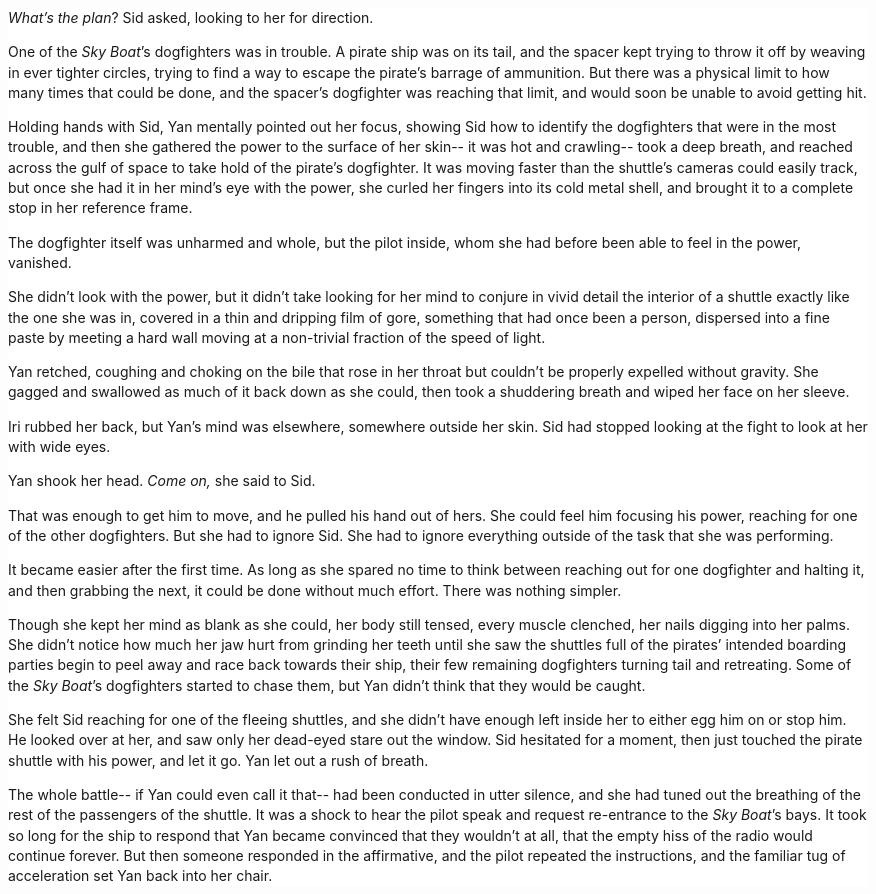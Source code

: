 *What’s the plan*? Sid asked, looking to her for direction\.

One of the *Sky Boat*’s dogfighters was in trouble\. A pirate ship was on its tail, and the spacer kept trying to throw it off by weaving in ever tighter circles, trying to find a way to escape the pirate’s barrage of ammunition\. But there was a physical limit to how many times that could be done, and the spacer’s dogfighter was reaching that limit, and would soon be unable to avoid getting hit\.

Holding hands with Sid, Yan mentally pointed out her focus, showing Sid how to identify the dogfighters that were in the most trouble, and then she gathered the power to the surface of her skin\-\- it was hot and crawling\-\- took a deep breath, and reached across the gulf of space to take hold of the pirate’s dogfighter\. It was moving faster than the shuttle’s cameras could easily track, but once she had it in her mind’s eye with the power, she curled her fingers into its cold metal shell, and brought it to a complete stop in her reference frame\.

The dogfighter itself was unharmed and whole, but the pilot inside, whom she had before been able to feel in the power, vanished\.

She didn’t look with the power, but it didn’t take looking for her mind to conjure in vivid detail the interior of a shuttle exactly like the one she was in, covered in a thin and dripping film of gore, something that had once been a person, dispersed into a fine paste by meeting a hard wall moving at a non\-trivial fraction of the speed of light\. 

Yan retched, coughing and choking on the bile that rose in her throat but couldn’t be properly expelled without gravity\. She gagged and swallowed as much of it back down as she could, then took a shuddering breath and wiped her face on her sleeve\. 

Iri rubbed her back, but Yan’s mind was elsewhere, somewhere outside her skin\. Sid had stopped looking at the fight to look at her with wide eyes\. 

Yan shook her head\. *Come on,* she said to Sid\.

That was enough to get him to move, and he pulled his hand out of hers\. She could feel him focusing his power, reaching for one of the other dogfighters\. But she had to ignore Sid\. She had to ignore everything outside of the task that she was performing\.

It became easier after the first time\. As long as she spared no time to think between reaching out for one dogfighter and halting it, and then grabbing the next, it could be done without much effort\. There was nothing simpler\.

Though she kept her mind as blank as she could, her body still tensed, every muscle clenched, her nails digging into her palms\. She didn’t notice how much her jaw hurt from grinding her teeth until she saw the shuttles full of the pirates’ intended boarding parties begin to peel away and race back towards their ship, their few remaining dogfighters turning tail and retreating\. Some of the *Sky Boat*’s dogfighters started to chase them, but Yan didn’t think that they would be caught\. 

She felt Sid reaching for one of the fleeing shuttles, and she didn’t have enough left inside her to either egg him on or stop him\. He looked over at her, and saw only her dead\-eyed stare out the window\. Sid hesitated for a moment, then just touched the pirate shuttle with his power, and let it go\. Yan let out a rush of breath\.

The whole battle\-\- if Yan could even call it that\-\- had been conducted in utter silence, and she had tuned out the breathing of the rest of the passengers of the shuttle\. It was a shock to hear the pilot speak and request re\-entrance to the *Sky Boat*’s bays\. It took so long for the ship to respond that Yan became convinced that they wouldn’t at all, that the empty hiss of the radio would continue forever\. But then someone responded in the affirmative, and the pilot repeated the instructions, and the familiar tug of acceleration set Yan back into her chair\.
